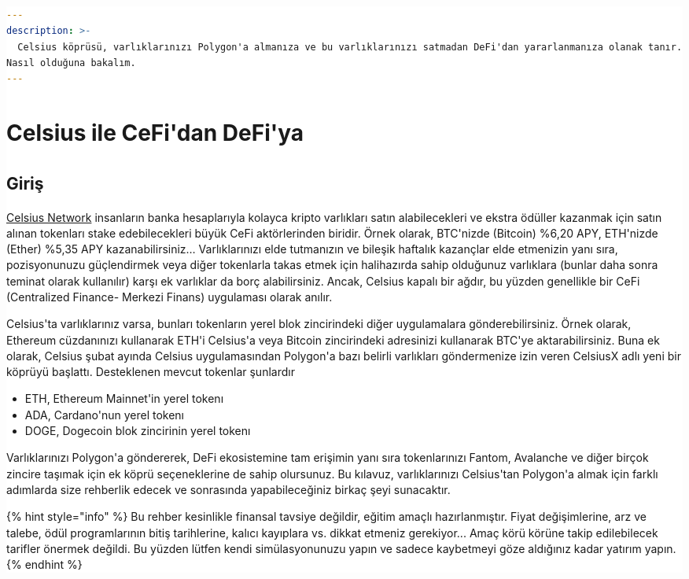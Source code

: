 ```yaml
---
description: >-
  Celsius köprüsü, varlıklarınızı Polygon'a almanıza ve bu varlıklarınızı satmadan DeFi'dan yararlanmanıza olanak tanır. Nasıl olduğuna bakalım.
---
```


# Celsius ile CeFi'dan DeFi'ya

## Giriş

[Celsius Network](https://celsius.network/)  insanların banka hesaplarıyla kolayca kripto varlıkları satın alabilecekleri ve ekstra ödüller kazanmak için satın alınan tokenları stake edebilecekleri büyük CeFi aktörlerinden biridir. Örnek olarak, BTC'nizde (Bitcoin) %6,20 APY, ETH'nizde (Ether) %5,35 APY kazanabilirsiniz… Varlıklarınızı elde tutmanızın ve bileşik haftalık kazançlar elde etmenizin yanı sıra, pozisyonunuzu güçlendirmek veya diğer tokenlarla takas etmek için halihazırda sahip olduğunuz varlıklara (bunlar daha sonra teminat olarak kullanılır) karşı ek varlıklar da borç alabilirsiniz. Ancak, Celsius kapalı bir ağdır, bu yüzden genellikle bir CeFi (Centralized Finance- Merkezi Finans) uygulaması olarak anılır.

Celsius'ta varlıklarınız varsa, bunları tokenların yerel blok zincirindeki diğer uygulamalara gönderebilirsiniz. Örnek olarak, Ethereum cüzdanınızı kullanarak ETH'i Celsius'a veya Bitcoin zincirindeki adresinizi kullanarak BTC'ye aktarabilirsiniz. Buna ek olarak, Celsius şubat ayında Celsius uygulamasından Polygon'a bazı belirli varlıkları göndermenize izin veren CelsiusX adlı yeni bir köprüyü başlattı. Desteklenen mevcut tokenlar şunlardır

* ETH, Ethereum Mainnet'in yerel tokenı
* ADA, Cardano'nun yerel tokenı
* DOGE, Dogecoin blok zincirinin yerel tokenı

Varlıklarınızı Polygon'a göndererek, DeFi ekosistemine tam erişimin yanı sıra tokenlarınızı Fantom, Avalanche ve diğer birçok zincire taşımak için ek köprü seçeneklerine de sahip olursunuz. Bu kılavuz, varlıklarınızı Celsius'tan Polygon'a almak için farklı adımlarda size rehberlik edecek ve sonrasında yapabileceğiniz birkaç şeyi sunacaktır.

{% hint style="info" %}
Bu rehber kesinlikle finansal tavsiye değildir, eğitim amaçlı hazırlanmıştır. Fiyat değişimlerine, arz ve talebe, ödül programlarının bitiş tarihlerine, kalıcı kayıplara vs. dikkat etmeniz gerekiyor... Amaç körü körüne takip edilebilecek tarifler önermek değildi. Bu yüzden lütfen kendi simülasyonunuzu yapın ve sadece kaybetmeyi göze aldığınız kadar yatırım yapın.
{% endhint %}
